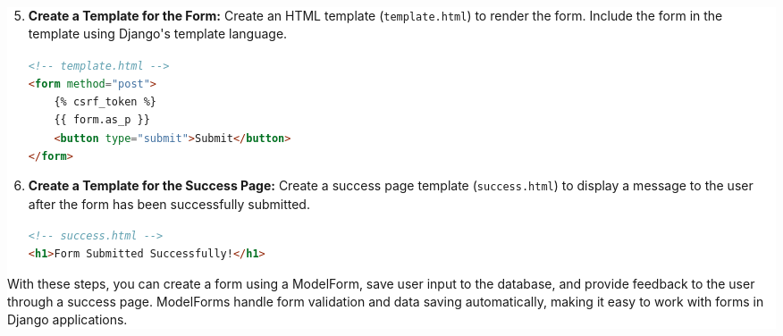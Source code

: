 5. **Create a Template for the Form:**
   Create an HTML template (`template.html`) to render the form. Include the form in the template using Django's template language.

   ```html
   <!-- template.html -->
   <form method="post">
       {% csrf_token %}
       {{ form.as_p }}
       <button type="submit">Submit</button>
   </form>
   ```

6. **Create a Template for the Success Page:**
   Create a success page template (`success.html`) to display a message to the user after the form has been successfully submitted.

   ```html
   <!-- success.html -->
   <h1>Form Submitted Successfully!</h1>
   ```

With these steps, you can create a form using a ModelForm, save user input to the database, and provide feedback to the user through a success page. ModelForms handle form validation and data saving automatically, making it easy to work with forms in Django applications.

